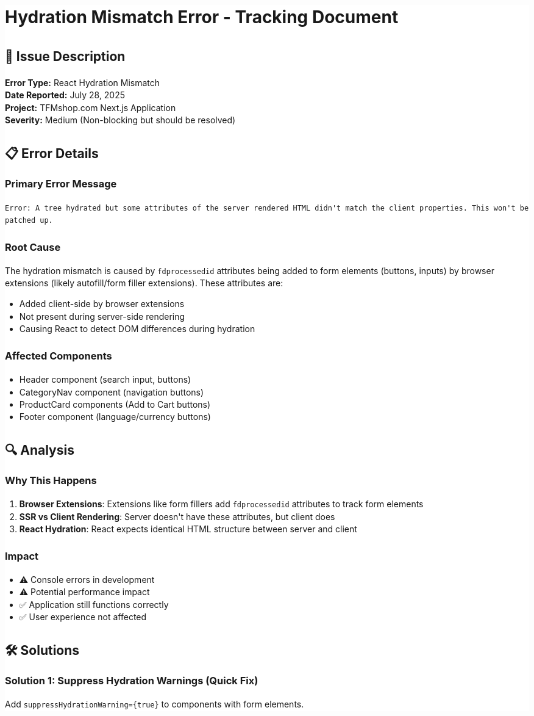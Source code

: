 # Hydration Mismatch Error - Tracking Document

## 🚨 Issue Description
**Error Type:** React Hydration Mismatch  
**Date Reported:** July 28, 2025  
**Project:** TFMshop.com Next.js Application  
**Severity:** Medium (Non-blocking but should be resolved)

## 📋 Error Details

### Primary Error Message
```
Error: A tree hydrated but some attributes of the server rendered HTML didn't match the client properties. This won't be patched up.
```

### Root Cause
The hydration mismatch is caused by `fdprocessedid` attributes being added to form elements (buttons, inputs) by browser extensions (likely autofill/form filler extensions). These attributes are:
- Added client-side by browser extensions
- Not present during server-side rendering
- Causing React to detect DOM differences during hydration

### Affected Components
- Header component (search input, buttons)
- CategoryNav component (navigation buttons)
- ProductCard components (Add to Cart buttons)
- Footer component (language/currency buttons)

## 🔍 Analysis

### Why This Happens
1. **Browser Extensions**: Extensions like form fillers add `fdprocessedid` attributes to track form elements
2. **SSR vs Client Rendering**: Server doesn't have these attributes, but client does
3. **React Hydration**: React expects identical HTML structure between server and client

### Impact
- ⚠️ Console errors in development
- ⚠️ Potential performance impact
- ✅ Application still functions correctly
- ✅ User experience not affected

## 🛠️ Solutions

### Solution 1: Suppress Hydration Warnings (Quick Fix)
Add `suppressHydrationWarning={true}` to components with form elements.
